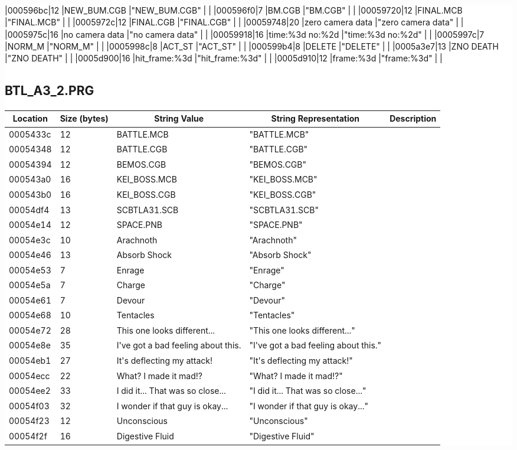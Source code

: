 |000596bc|12          |NEW_BUM.CGB                             |"NEW_BUM.CGB"                              |           |
|000596f0|7           |BM.CGB                                  |"BM.CGB"                                   |           |
|00059720|12          |FINAL.MCB                               |"FINAL.MCB"                                |           |
|0005972c|12          |FINAL.CGB                               |"FINAL.CGB"                                |           |
|00059748|20          |zero camera data                        |"zero camera data"                         |           |
|0005975c|16          |no camera data                          |"no camera data"                           |           |
|00059918|16          |time:%3d no:%2d                         |"time:%3d no:%2d"                          |           |
|0005997c|7           |NORM_M                                  |"NORM_M"                                   |           |
|0005998c|8           |ACT_ST                                  |"ACT_ST"                                   |           |
|000599b4|8           |DELETE                                  |"DELETE"                                   |           |
|0005a3e7|13          |ZNO DEATH                               |"ZNO DEATH"                                |           |
|0005d900|16          |hit_frame:%3d                           |"hit_frame:%3d"                            |           |
|0005d910|12          |frame:%3d                               |"frame:%3d"                                |           |

## BTL_A3_2.PRG

|Location|Size (bytes)|String Value                            |String Representation                      |Description|
|--------|------------|----------------------------------------|-------------------------------------------|-----------|
|0005433c|12          |BATTLE.MCB                              |"BATTLE.MCB"                               |           |
|00054348|12          |BATTLE.CGB                              |"BATTLE.CGB"                               |           |
|00054394|12          |BEMOS.CGB                               |"BEMOS.CGB"                                |           |
|000543a0|16          |KEI_BOSS.MCB                            |"KEI_BOSS.MCB"                             |           |
|000543b0|16          |KEI_BOSS.CGB                            |"KEI_BOSS.CGB"                             |           |
|00054df4|13          |SCBTLA31.SCB                            |"SCBTLA31.SCB"                             |           |
|00054e14|12          |SPACE.PNB                               |"SPACE.PNB"                                |           |
|00054e3c|10          |Arachnoth                               |"Arachnoth"                                |           |
|00054e46|13          |Absorb Shock                            |"Absorb Shock"                             |           |
|00054e53|7           |Enrage                                  |"Enrage"                                   |           |
|00054e5a|7           |Charge                                  |"Charge"                                   |           |
|00054e61|7           |Devour                                  |"Devour"                                   |           |
|00054e68|10          |Tentacles                               |"Tentacles"                                |           |
|00054e72|28          |This one looks different...             |"This one looks different..."              |           |
|00054e8e|35          |I've got a bad feeling about this.      |"I've got a bad feeling about this."       |           |
|00054eb1|27          |It's deflecting my attack!              |"It's deflecting my attack!"               |           |
|00054ecc|22          |What? I made it mad!?                   |"What? I made it mad!?"                    |           |
|00054ee2|33          |I did it... That was so close...        |"I did it... That was so close..."         |           |
|00054f03|32          |I wonder if that guy is okay...         |"I wonder if that guy is okay..."          |           |
|00054f23|12          |Unconscious                             |"Unconscious"                              |           |
|00054f2f|16          |Digestive Fluid                         |"Digestive Fluid"                          |           |